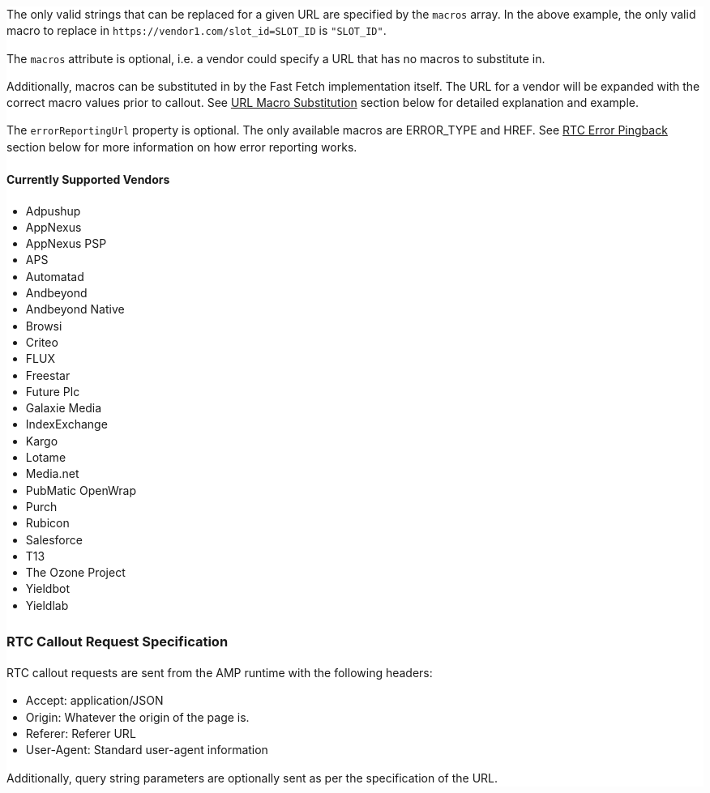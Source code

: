 The only valid strings that can be replaced for a given URL are specified by the `macros` array. In the above example, the only valid macro to replace in `https://vendor1.com/slot_id=SLOT_ID` is `"SLOT_ID"`.

The `macros` attribute is optional, i.e. a vendor could specify a URL that has no macros to substitute in.

Additionally, macros can be substituted in by the Fast Fetch implementation itself. The URL for a vendor will be expanded with the correct macro values prior to callout. See [URL Macro Substitution](#url-macro-substitution) section below for detailed explanation and example.

The `errorReportingUrl` property is optional. The only available macros are ERROR_TYPE and HREF. See [RTC Error Pingback](#rtc-error-pingback) section below for more information on how error reporting works.

#### Currently Supported Vendors

- Adpushup
- AppNexus
- AppNexus PSP
- APS
- Automatad
- Andbeyond
- Andbeyond Native
- Browsi
- Criteo
- FLUX
- Freestar
- Future Plc
- Galaxie Media
- IndexExchange
- Kargo
- Lotame
- Media.net
- PubMatic OpenWrap
- Purch
- Rubicon
- Salesforce
- T13
- The Ozone Project
- Yieldbot
- Yieldlab

### RTC Callout Request Specification

RTC callout requests are sent from the AMP runtime with the following headers:

- Accept: application/JSON
- Origin: Whatever the origin of the page is.
- Referer: Referer URL
- User-Agent: Standard user-agent information

Additionally, query string parameters are optionally sent as per the specification of the URL.
